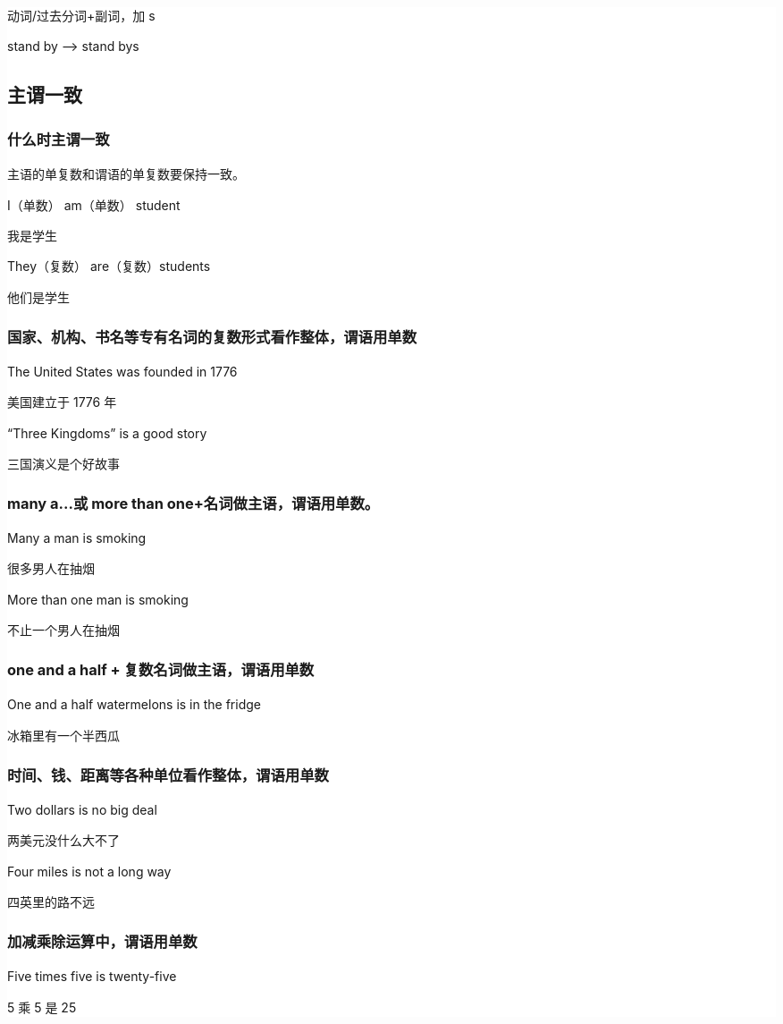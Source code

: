 动词/过去分词+副词，加 s

stand by ——> stand bys

## 主谓一致

### 什么时主谓一致

主语的单复数和谓语的单复数要保持一致。

I（单数） am（单数） student

我是学生

They（复数） are（复数）students

他们是学生

### 国家、机构、书名等专有名词的复数形式看作整体，谓语用单数

The United States was founded in 1776

美国建立于 1776 年

“Three Kingdoms” is a good story

三国演义是个好故事

### many a...或 more than one+名词做主语，谓语用单数。

Many a man is smoking

很多男人在抽烟

More than one man is smoking

不止一个男人在抽烟

### one and a half + 复数名词做主语，谓语用单数

One and a half watermelons is in the fridge

冰箱里有一个半西瓜

### 时间、钱、距离等各种单位看作整体，谓语用单数

Two dollars is no big deal

两美元没什么大不了

Four miles is not a long way

四英里的路不远

### 加减乘除运算中，谓语用单数

Five times five is twenty-five

5 乘 5 是 25
